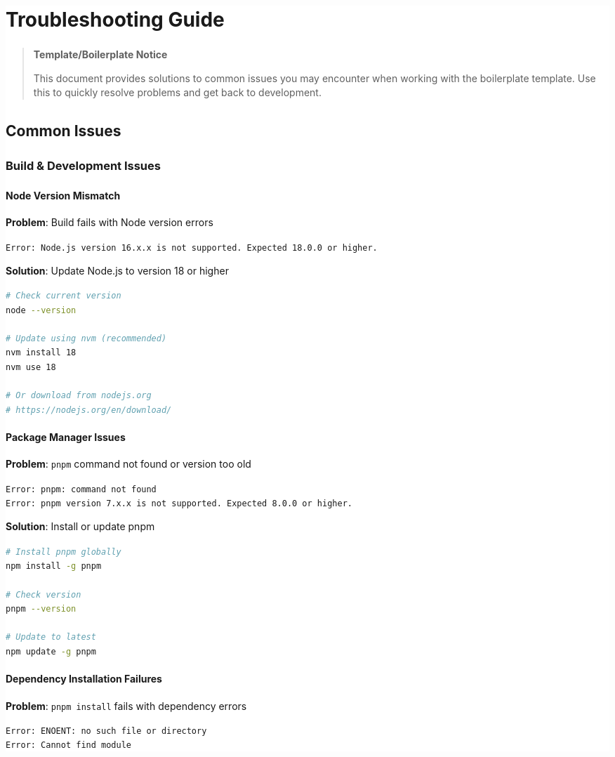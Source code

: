 # Troubleshooting Guide

> **Template/Boilerplate Notice**
>
> This document provides solutions to common issues you may encounter when working with the boilerplate template. Use this to quickly resolve problems and get back to development.

## Common Issues

### Build & Development Issues

#### Node Version Mismatch
**Problem**: Build fails with Node version errors
```bash
Error: Node.js version 16.x.x is not supported. Expected 18.0.0 or higher.
```

**Solution**: Update Node.js to version 18 or higher
```bash
# Check current version
node --version

# Update using nvm (recommended)
nvm install 18
nvm use 18

# Or download from nodejs.org
# https://nodejs.org/en/download/
```

#### Package Manager Issues
**Problem**: `pnpm` command not found or version too old
```bash
Error: pnpm: command not found
Error: pnpm version 7.x.x is not supported. Expected 8.0.0 or higher.
```

**Solution**: Install or update pnpm
```bash
# Install pnpm globally
npm install -g pnpm

# Check version
pnpm --version

# Update to latest
npm update -g pnpm
```

#### Dependency Installation Failures
**Problem**: `pnpm install` fails with dependency errors
```bash
Error: ENOENT: no such file or directory
Error: Cannot find module
```
